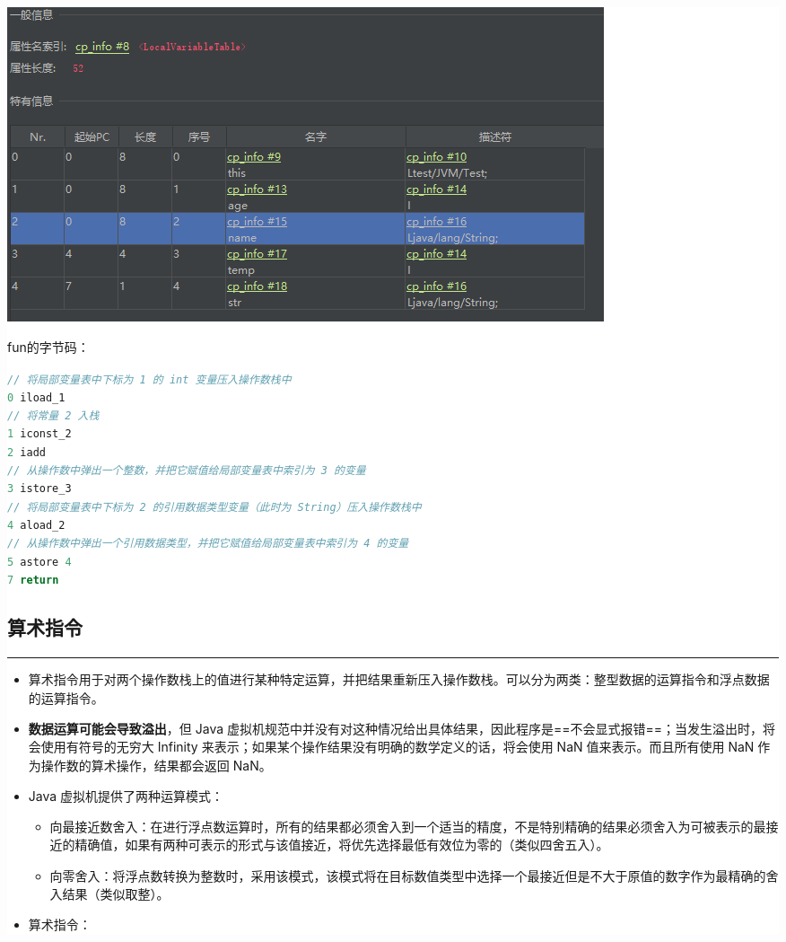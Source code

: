![image-20240716173959238](字节码指令.assets/image-20240716173959238.png)

fun的字节码：

```java
// 将局部变量表中下标为 1 的 int 变量压入操作数栈中
0 iload_1
// 将常量 2 入栈
1 iconst_2
2 iadd
// 从操作数中弹出一个整数，并把它赋值给局部变量表中索引为 3 的变量
3 istore_3
// 将局部变量表中下标为 2 的引用数据类型变量（此时为 String）压入操作数栈中
4 aload_2
// 从操作数中弹出一个引用数据类型，并把它赋值给局部变量表中索引为 4 的变量
5 astore 4
7 return
```

## 算术指令

------

- 算术指令用于对两个操作数栈上的值进行某种特定运算，并把结果重新压入操作数栈。可以分为两类：整型数据的运算指令和浮点数据的运算指令。

- **数据运算可能会导致溢出**，但 Java 虚拟机规范中并没有对这种情况给出具体结果，因此程序是==不会显式报错==；当发生溢出时，将会使用有符号的无穷大 Infinity 来表示；如果某个操作结果没有明确的数学定义的话，将会使用 NaN 值来表示。而且所有使用 NaN 作为操作数的算术操作，结果都会返回 NaN。

- Java 虚拟机提供了两种运算模式：

  - 向最接近数舍入：在进行浮点数运算时，所有的结果都必须舍入到一个适当的精度，不是特别精确的结果必须舍入为可被表示的最接近的精确值，如果有两种可表示的形式与该值接近，将优先选择最低有效位为零的（类似四舍五入）。

  - 向零舍入：将浮点数转换为整数时，采用该模式，该模式将在目标数值类型中选择一个最接近但是不大于原值的数字作为最精确的舍入结果（类似取整）。

- 算术指令：
